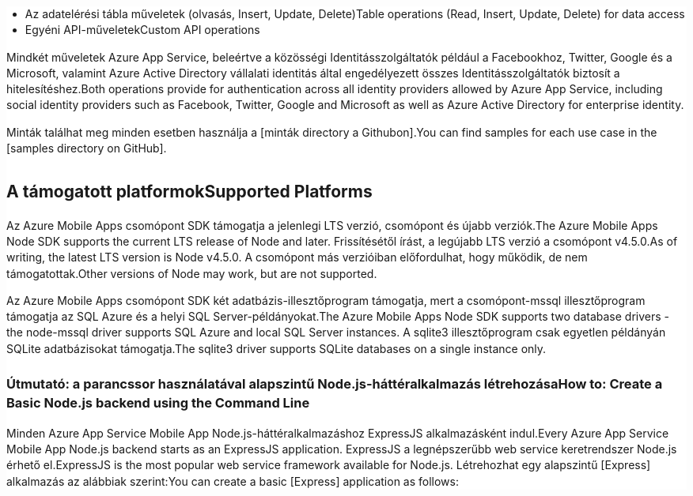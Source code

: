 * <span data-ttu-id="c0456-109">Az adatelérési tábla műveletek (olvasás, Insert, Update, Delete)</span><span class="sxs-lookup"><span data-stu-id="c0456-109">Table operations (Read, Insert, Update, Delete) for data access</span></span>
* <span data-ttu-id="c0456-110">Egyéni API-műveletek</span><span class="sxs-lookup"><span data-stu-id="c0456-110">Custom API operations</span></span>

<span data-ttu-id="c0456-111">Mindkét műveletek Azure App Service, beleértve a közösségi Identitásszolgáltatók például a Facebookhoz, Twitter, Google és a Microsoft, valamint Azure Active Directory vállalati identitás által engedélyezett összes Identitásszolgáltatók biztosít a hitelesítéshez.</span><span class="sxs-lookup"><span data-stu-id="c0456-111">Both operations provide for authentication across all identity providers allowed by Azure App Service, including social identity providers such as Facebook, Twitter, Google and Microsoft as well as Azure Active Directory for enterprise identity.</span></span>

<span data-ttu-id="c0456-112">Minták találhat meg minden esetben használja a [minták directory a Githubon].</span><span class="sxs-lookup"><span data-stu-id="c0456-112">You can find samples for each use case in the [samples directory on GitHub].</span></span>

## <a name="supported-platforms"></a><span data-ttu-id="c0456-113">A támogatott platformok</span><span class="sxs-lookup"><span data-stu-id="c0456-113">Supported Platforms</span></span>
<span data-ttu-id="c0456-114">Az Azure Mobile Apps csomópont SDK támogatja a jelenlegi LTS verzió, csomópont és újabb verziók.</span><span class="sxs-lookup"><span data-stu-id="c0456-114">The Azure Mobile Apps Node SDK supports the current LTS release of Node and later.</span></span>  <span data-ttu-id="c0456-115">Frissítésétől írást, a legújabb LTS verzió a csomópont v4.5.0.</span><span class="sxs-lookup"><span data-stu-id="c0456-115">As of writing, the latest LTS version is Node v4.5.0.</span></span>  <span data-ttu-id="c0456-116">A csomópont más verzióiban előfordulhat, hogy működik, de nem támogatottak.</span><span class="sxs-lookup"><span data-stu-id="c0456-116">Other versions of Node may work, but are not supported.</span></span>

<span data-ttu-id="c0456-117">Az Azure Mobile Apps csomópont SDK két adatbázis-illesztőprogram támogatja, mert a csomópont-mssql illesztőprogram támogatja az SQL Azure és a helyi SQL Server-példányokat.</span><span class="sxs-lookup"><span data-stu-id="c0456-117">The Azure Mobile Apps Node SDK supports two database drivers - the node-mssql driver supports SQL Azure and local SQL Server instances.</span></span>  <span data-ttu-id="c0456-118">A sqlite3 illesztőprogram csak egyetlen példányán SQLite adatbázisokat támogatja.</span><span class="sxs-lookup"><span data-stu-id="c0456-118">The sqlite3 driver supports SQLite databases on a single instance only.</span></span>

### <span data-ttu-id="c0456-119"><a name="howto-cmdline-basicapp"></a>Útmutató: a parancssor használatával alapszintű Node.js-háttéralkalmazás létrehozása</span><span class="sxs-lookup"><span data-stu-id="c0456-119"><a name="howto-cmdline-basicapp"></a>How to: Create a Basic Node.js backend using the Command Line</span></span>
<span data-ttu-id="c0456-120">Minden Azure App Service Mobile App Node.js-háttéralkalmazáshoz ExpressJS alkalmazásként indul.</span><span class="sxs-lookup"><span data-stu-id="c0456-120">Every Azure App Service Mobile App Node.js backend starts as an ExpressJS application.</span></span>  <span data-ttu-id="c0456-121">ExpressJS a legnépszerűbb web service keretrendszer Node.js érhető el.</span><span class="sxs-lookup"><span data-stu-id="c0456-121">ExpressJS is the most popular web service framework available for Node.js.</span></span>  <span data-ttu-id="c0456-122">Létrehozhat egy alapszintű [Express] alkalmazás az alábbiak szerint:</span><span class="sxs-lookup"><span data-stu-id="c0456-122">You can create a basic [Express] application as follows:</span></span>
